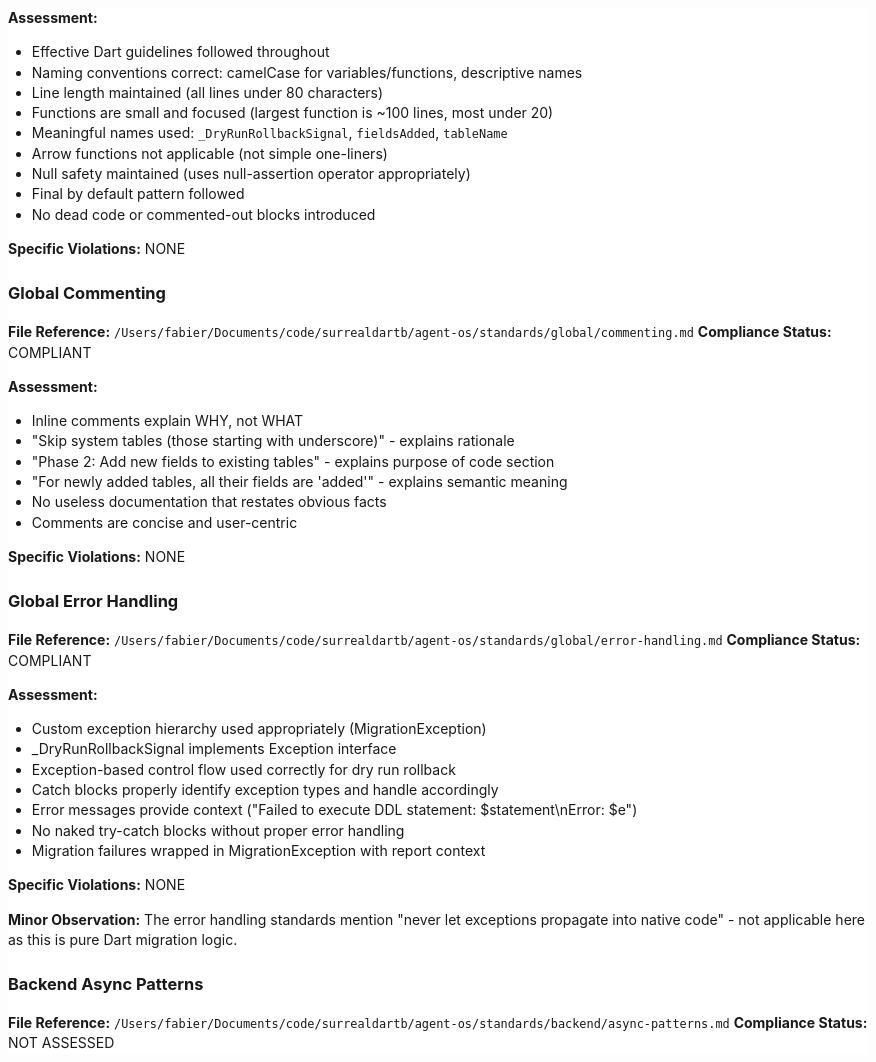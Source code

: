 **Assessment:**
- Effective Dart guidelines followed throughout
- Naming conventions correct: camelCase for variables/functions, descriptive names
- Line length maintained (all lines under 80 characters)
- Functions are small and focused (largest function is ~100 lines, most under 20)
- Meaningful names used: `_DryRunRollbackSignal`, `fieldsAdded`, `tableName`
- Arrow functions not applicable (not simple one-liners)
- Null safety maintained (uses null-assertion operator appropriately)
- Final by default pattern followed
- No dead code or commented-out blocks introduced

**Specific Violations:** NONE

### Global Commenting
**File Reference:** `/Users/fabier/Documents/code/surrealdartb/agent-os/standards/global/commenting.md`
**Compliance Status:** COMPLIANT

**Assessment:**
- Inline comments explain WHY, not WHAT
- "Skip system tables (those starting with underscore)" - explains rationale
- "Phase 2: Add new fields to existing tables" - explains purpose of code section
- "For newly added tables, all their fields are 'added'" - explains semantic meaning
- No useless documentation that restates obvious facts
- Comments are concise and user-centric

**Specific Violations:** NONE

### Global Error Handling
**File Reference:** `/Users/fabier/Documents/code/surrealdartb/agent-os/standards/global/error-handling.md`
**Compliance Status:** COMPLIANT

**Assessment:**
- Custom exception hierarchy used appropriately (MigrationException)
- _DryRunRollbackSignal implements Exception interface
- Exception-based control flow used correctly for dry run rollback
- Catch blocks properly identify exception types and handle accordingly
- Error messages provide context ("Failed to execute DDL statement: $statement\nError: $e")
- No naked try-catch blocks without proper error handling
- Migration failures wrapped in MigrationException with report context

**Specific Violations:** NONE

**Minor Observation:**
The error handling standards mention "never let exceptions propagate into native code" - not applicable here as this is pure Dart migration logic.

### Backend Async Patterns
**File Reference:** `/Users/fabier/Documents/code/surrealdartb/agent-os/standards/backend/async-patterns.md`
**Compliance Status:** NOT ASSESSED
